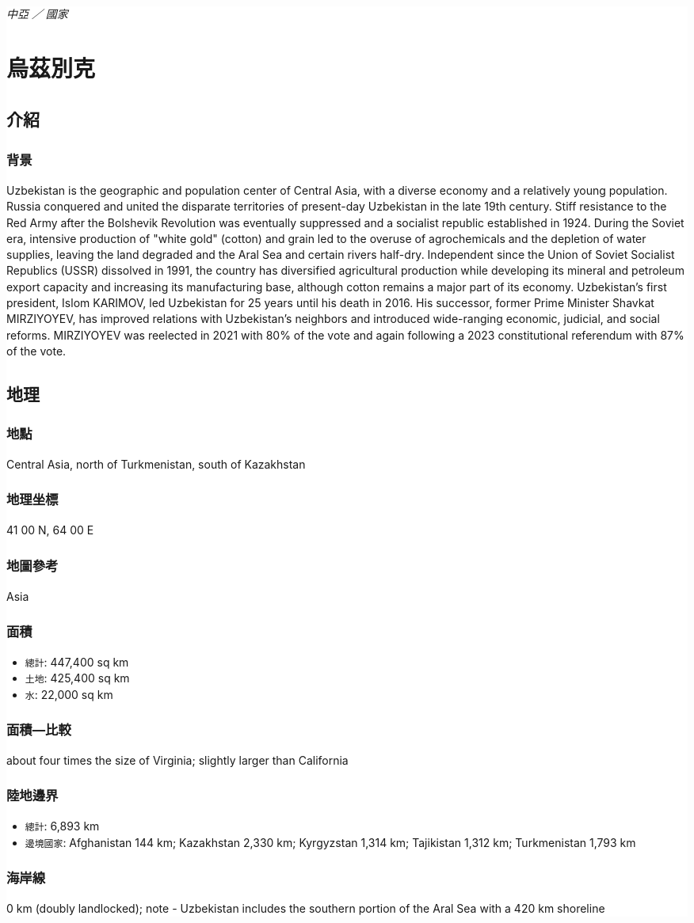 _中亞 ／ 國家_

# 烏茲別克

## 介紹

### 背景
Uzbekistan is the geographic and population center of Central Asia, with a diverse economy and a relatively young population. Russia conquered and united the disparate territories of present-day Uzbekistan in the late 19th century. Stiff resistance to the Red Army after the Bolshevik Revolution was eventually suppressed and a socialist republic established in 1924. During the Soviet era, intensive production of "white gold" (cotton) and grain led to the overuse of agrochemicals and the depletion of water supplies, leaving the land degraded and the Aral Sea and certain rivers half-dry. Independent since the Union of Soviet Socialist Republics (USSR) dissolved in 1991, the country has diversified agricultural production while developing its mineral and petroleum export capacity and increasing its manufacturing base, although cotton remains a major part of its economy. Uzbekistan’s first president, Islom KARIMOV, led Uzbekistan for 25 years until his death in 2016. His successor, former Prime Minister Shavkat MIRZIYOYEV, has improved relations with Uzbekistan’s neighbors and introduced wide-ranging economic, judicial, and social reforms. MIRZIYOYEV was reelected in 2021 with 80% of the vote and again following a 2023 constitutional referendum with 87% of the vote.

## 地理

### 地點
Central Asia, north of Turkmenistan, south of Kazakhstan

### 地理坐標
41 00 N, 64 00 E

### 地圖參考
Asia

### 面積
- `總計`: 447,400 sq km
- `土地`: 425,400 sq km
- `水`: 22,000 sq km

### 面積—比較
about four times the size of Virginia; slightly larger than California

### 陸地邊界
- `總計`: 6,893 km
- `邊境國家`: Afghanistan 144 km; Kazakhstan 2,330 km; Kyrgyzstan 1,314 km; Tajikistan 1,312 km; Turkmenistan 1,793 km

### 海岸線
0 km (doubly landlocked); note - Uzbekistan includes the southern portion of the Aral Sea with a 420 km shoreline
